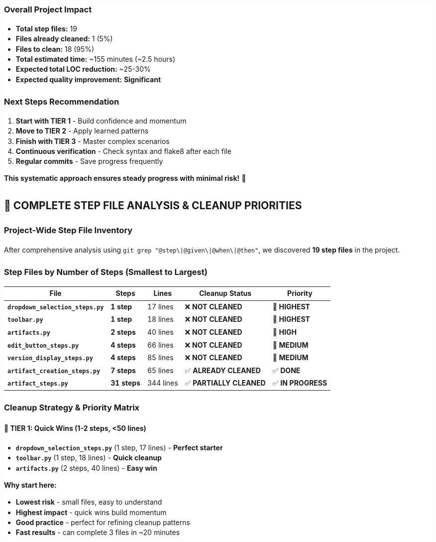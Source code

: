### **Overall Project Impact**
- **Total step files:** 19
- **Files already cleaned:** 1 (5%)
- **Files to clean:** 18 (95%)
- **Total estimated time:** ~155 minutes (~2.5 hours)
- **Expected total LOC reduction:** ~25-30%
- **Expected quality improvement:** **Significant**

### **Next Steps Recommendation**
1. **Start with TIER 1** - Build confidence and momentum
2. **Move to TIER 2** - Apply learned patterns
3. **Finish with TIER 3** - Master complex scenarios
4. **Continuous verification** - Check syntax and flake8 after each file
5. **Regular commits** - Save progress frequently

**This systematic approach ensures steady progress with minimal risk!** 🚀

## 📁 **COMPLETE STEP FILE ANALYSIS & CLEANUP PRIORITIES**

### **Project-Wide Step File Inventory**
After comprehensive analysis using `git grep "@step\|@given\|@when\|@then"`, we discovered **19 step files** in the project.

### **Step Files by Number of Steps (Smallest to Largest)**

| **File** | **Steps** | **Lines** | **Cleanup Status** | **Priority** |
|----------|-----------|-----------|-------------------|--------------|
| **`dropdown_selection_steps.py`** | **1 step** | 17 lines | ❌ **NOT CLEANED** | 🥇 **HIGHEST** |
| **`toolbar.py`** | **1 step** | 18 lines | ❌ **NOT CLEANED** | 🥇 **HIGHEST** |
| **`artifacts.py`** | **2 steps** | 40 lines | ❌ **NOT CLEANED** | 🥈 **HIGH** |
| **`edit_button_steps.py`** | **4 steps** | 66 lines | ❌ **NOT CLEANED** | 🥉 **MEDIUM** |
| **`version_display_steps.py`** | **4 steps** | 85 lines | ❌ **NOT CLEANED** | 🥉 **MEDIUM** |
| **`artifact_creation_steps.py`** | **7 steps** | 65 lines | ✅ **ALREADY CLEANED** | ✅ **DONE** |
| **`artifact_steps.py`** | **31 steps** | 344 lines | ✅ **PARTIALLY CLEANED** | ✅ **IN PROGRESS** |

### **Cleanup Strategy & Priority Matrix**

#### **🥇 TIER 1: Quick Wins (1-2 steps, <50 lines)**
- **`dropdown_selection_steps.py`** (1 step, 17 lines) - **Perfect starter**
- **`toolbar.py`** (1 step, 18 lines) - **Quick cleanup**
- **`artifacts.py`** (2 steps, 40 lines) - **Easy win**

**Why start here:**
- **Lowest risk** - small files, easy to understand
- **Highest impact** - quick wins build momentum
- **Good practice** - perfect for refining cleanup patterns
- **Fast results** - can complete 3 files in ~20 minutes
